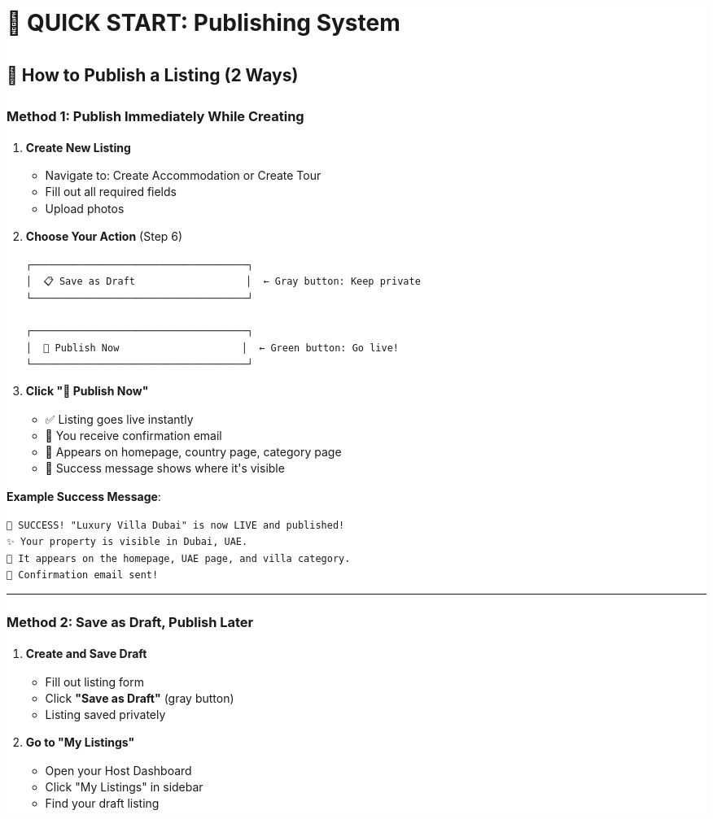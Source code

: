 # 🎯 QUICK START: Publishing System

## 🚀 How to Publish a Listing (2 Ways)

### Method 1: Publish Immediately While Creating

1. **Create New Listing**

   - Navigate to: Create Accommodation or Create Tour
   - Fill out all required fields
   - Upload photos

2. **Choose Your Action** (Step 6)

   ```
   ┌─────────────────────────────────────┐
   │  📋 Save as Draft                   │  ← Gray button: Keep private
   └─────────────────────────────────────┘

   ┌─────────────────────────────────────┐
   │  🚀 Publish Now                     │  ← Green button: Go live!
   └─────────────────────────────────────┘
   ```

3. **Click "🚀 Publish Now"**
   - ✅ Listing goes live instantly
   - 📧 You receive confirmation email
   - 📍 Appears on homepage, country page, category page
   - 🎉 Success message shows where it's visible

**Example Success Message**:

```
🎉 SUCCESS! "Luxury Villa Dubai" is now LIVE and published!
✨ Your property is visible in Dubai, UAE.
📍 It appears on the homepage, UAE page, and villa category.
📧 Confirmation email sent!
```

---

### Method 2: Save as Draft, Publish Later

1. **Create and Save Draft**

   - Fill out listing form
   - Click **"Save as Draft"** (gray button)
   - Listing saved privately

2. **Go to "My Listings"**

   - Open your Host Dashboard
   - Click "My Listings" in sidebar
   - Find your draft listing
